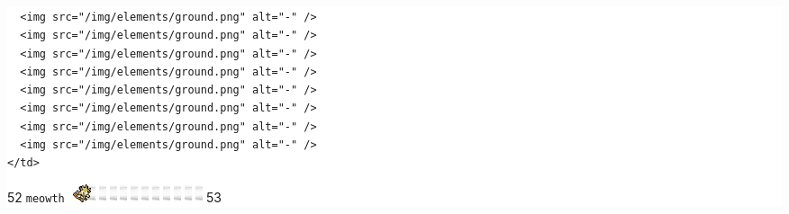       <img src="/img/elements/ground.png" alt="-" />
      <img src="/img/elements/ground.png" alt="-" />
      <img src="/img/elements/ground.png" alt="-" />
      <img src="/img/elements/ground.png" alt="-" />
      <img src="/img/elements/ground.png" alt="-" />
      <img src="/img/elements/ground.png" alt="-" />
      <img src="/img/elements/ground.png" alt="-" />
      <img src="/img/elements/ground.png" alt="-" />
    </td>
  </tr>
  <tr>
    <td align="center">52</td>
    <td><code>meowth</code></td>
    <td align="center" nowrap>
      <img src="/img/pokemon/meowth.png" alt="meowth" />
      <img src="/img/elements/normal.png" alt="-" />
      <img src="/img/elements/normal.png" alt="-" />
      <img src="/img/elements/normal.png" alt="-" />
      <img src="/img/elements/normal.png" alt="-" />
      <img src="/img/elements/normal.png" alt="-" />
      <img src="/img/elements/normal.png" alt="-" />
      <img src="/img/elements/normal.png" alt="-" />
      <img src="/img/elements/normal.png" alt="-" />
      <img src="/img/elements/normal.png" alt="-" />
      <img src="/img/elements/normal.png" alt="-" />
    </td>
  </tr>
  <tr>
    <td align="center">53</td>